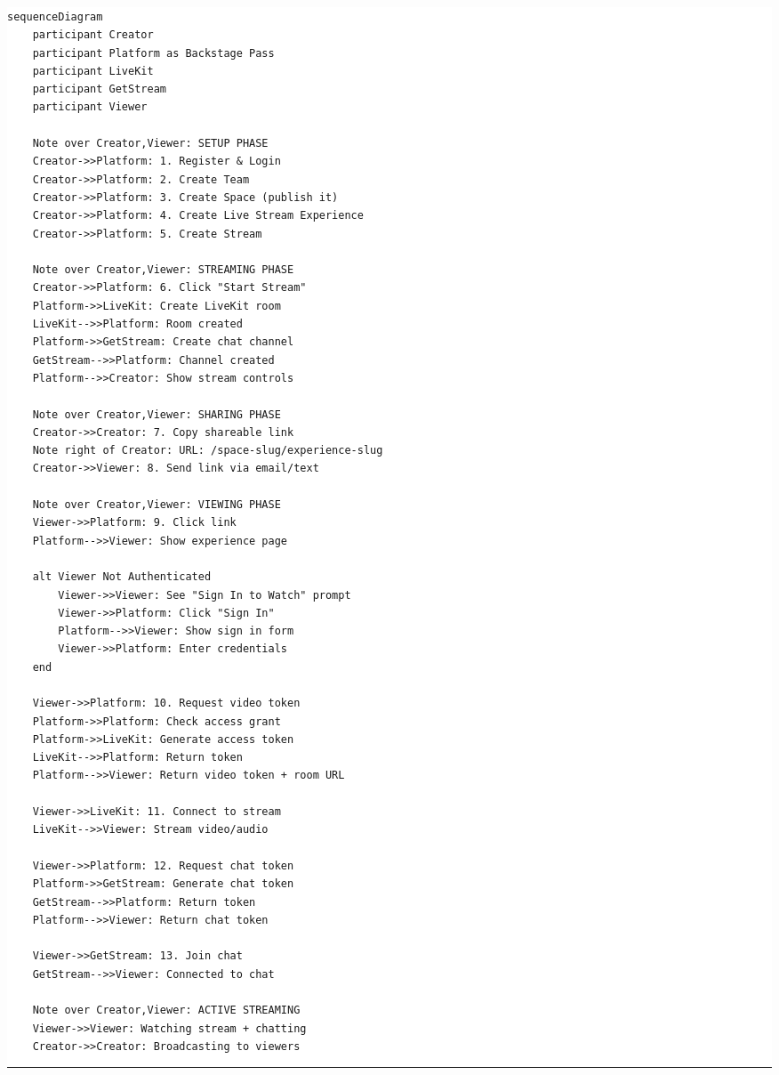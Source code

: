 ```mermaid
sequenceDiagram
    participant Creator
    participant Platform as Backstage Pass
    participant LiveKit
    participant GetStream
    participant Viewer

    Note over Creator,Viewer: SETUP PHASE
    Creator->>Platform: 1. Register & Login
    Creator->>Platform: 2. Create Team
    Creator->>Platform: 3. Create Space (publish it)
    Creator->>Platform: 4. Create Live Stream Experience
    Creator->>Platform: 5. Create Stream

    Note over Creator,Viewer: STREAMING PHASE
    Creator->>Platform: 6. Click "Start Stream"
    Platform->>LiveKit: Create LiveKit room
    LiveKit-->>Platform: Room created
    Platform->>GetStream: Create chat channel
    GetStream-->>Platform: Channel created
    Platform-->>Creator: Show stream controls

    Note over Creator,Viewer: SHARING PHASE
    Creator->>Creator: 7. Copy shareable link
    Note right of Creator: URL: /space-slug/experience-slug
    Creator->>Viewer: 8. Send link via email/text

    Note over Creator,Viewer: VIEWING PHASE
    Viewer->>Platform: 9. Click link
    Platform-->>Viewer: Show experience page

    alt Viewer Not Authenticated
        Viewer->>Viewer: See "Sign In to Watch" prompt
        Viewer->>Platform: Click "Sign In"
        Platform-->>Viewer: Show sign in form
        Viewer->>Platform: Enter credentials
    end

    Viewer->>Platform: 10. Request video token
    Platform->>Platform: Check access grant
    Platform->>LiveKit: Generate access token
    LiveKit-->>Platform: Return token
    Platform-->>Viewer: Return video token + room URL

    Viewer->>LiveKit: 11. Connect to stream
    LiveKit-->>Viewer: Stream video/audio

    Viewer->>Platform: 12. Request chat token
    Platform->>GetStream: Generate chat token
    GetStream-->>Platform: Return token
    Platform-->>Viewer: Return chat token

    Viewer->>GetStream: 13. Join chat
    GetStream-->>Viewer: Connected to chat

    Note over Creator,Viewer: ACTIVE STREAMING
    Viewer->>Viewer: Watching stream + chatting
    Creator->>Creator: Broadcasting to viewers
```

---